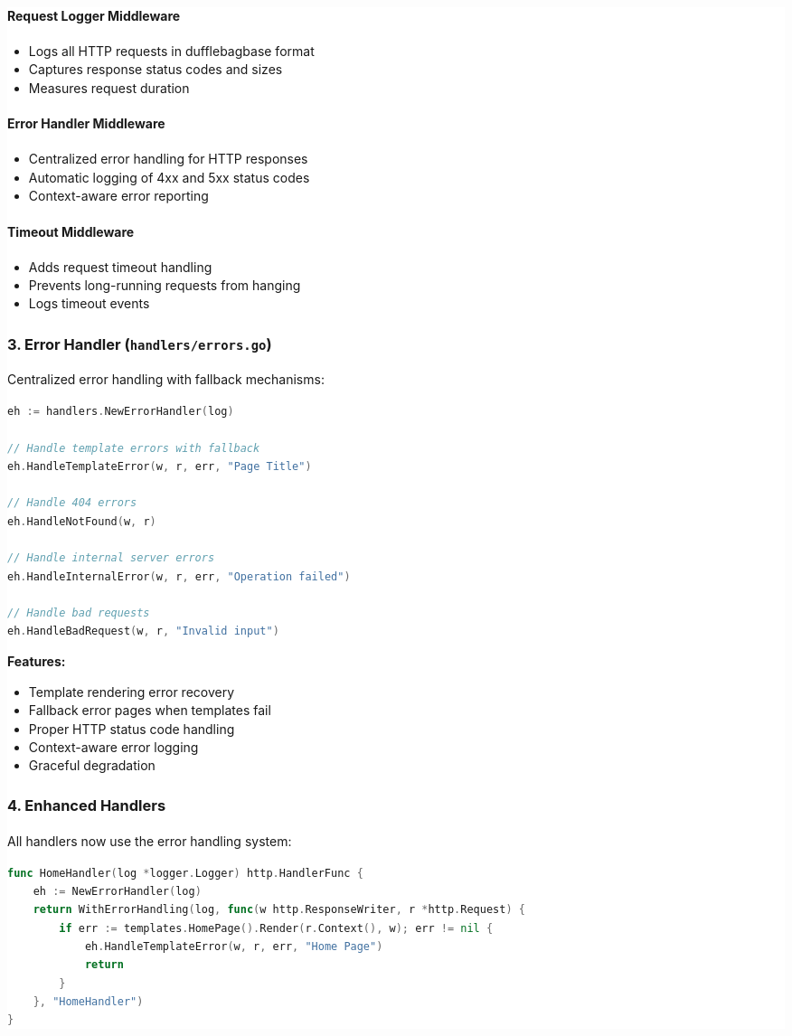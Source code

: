 #### Request Logger Middleware
- Logs all HTTP requests in dufflebagbase format
- Captures response status codes and sizes
- Measures request duration

#### Error Handler Middleware
- Centralized error handling for HTTP responses
- Automatic logging of 4xx and 5xx status codes
- Context-aware error reporting

#### Timeout Middleware
- Adds request timeout handling
- Prevents long-running requests from hanging
- Logs timeout events

### 3. Error Handler (`handlers/errors.go`)

Centralized error handling with fallback mechanisms:

```go
eh := handlers.NewErrorHandler(log)

// Handle template errors with fallback
eh.HandleTemplateError(w, r, err, "Page Title")

// Handle 404 errors
eh.HandleNotFound(w, r)

// Handle internal server errors
eh.HandleInternalError(w, r, err, "Operation failed")

// Handle bad requests
eh.HandleBadRequest(w, r, "Invalid input")
```

**Features:**
- Template rendering error recovery
- Fallback error pages when templates fail
- Proper HTTP status code handling
- Context-aware error logging
- Graceful degradation

### 4. Enhanced Handlers

All handlers now use the error handling system:

```go
func HomeHandler(log *logger.Logger) http.HandlerFunc {
    eh := NewErrorHandler(log)
    return WithErrorHandling(log, func(w http.ResponseWriter, r *http.Request) {
        if err := templates.HomePage().Render(r.Context(), w); err != nil {
            eh.HandleTemplateError(w, r, err, "Home Page")
            return
        }
    }, "HomeHandler")
}
```
